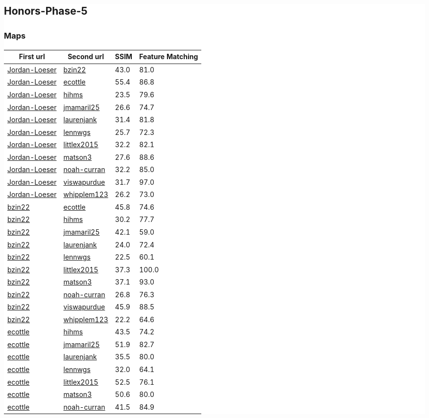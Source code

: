 ## Honors-Phase-5

### Maps

First url | Second url | SSIM | Feature Matching
--- | --- | --- | ---
[Jordan-Loeser](http://www.ironhacks.com/preview/Jordan-Loeser/webapp_phase5/index.html) | [bzin22](http://www.ironhacks.com/preview/bzin22/webapp_phase5/index.html) | 43.0 | 81.0
[Jordan-Loeser](http://www.ironhacks.com/preview/Jordan-Loeser/webapp_phase5/index.html) | [ecottle](http://www.ironhacks.com/preview/ecottle/webapp_phase5/index.html) | 55.4 | 86.8
[Jordan-Loeser](http://www.ironhacks.com/preview/Jordan-Loeser/webapp_phase5/index.html) | [hihms](http://www.ironhacks.com/preview/hihms/webapp_phase5/index.html) | 23.5 | 79.6
[Jordan-Loeser](http://www.ironhacks.com/preview/Jordan-Loeser/webapp_phase5/index.html) | [jmamaril25](http://www.ironhacks.com/preview/jmamaril25/webapp_phase5/index.html) | 26.6 | 74.7
[Jordan-Loeser](http://www.ironhacks.com/preview/Jordan-Loeser/webapp_phase5/index.html) | [laurenjank](http://www.ironhacks.com/preview/laurenjank/webapp_phase5/index.html) | 31.4 | 81.8
[Jordan-Loeser](http://www.ironhacks.com/preview/Jordan-Loeser/webapp_phase5/index.html) | [lennwgs](http://www.ironhacks.com/preview/lennwgs/webapp_phase5/index.html) | 25.7 | 72.3
[Jordan-Loeser](http://www.ironhacks.com/preview/Jordan-Loeser/webapp_phase5/index.html) | [littlex2015](http://www.ironhacks.com/preview/littlex2015/webapp_phase5/index.html) | 32.2 | 82.1
[Jordan-Loeser](http://www.ironhacks.com/preview/Jordan-Loeser/webapp_phase5/index.html) | [matson3](http://www.ironhacks.com/preview/matson3/webapp_phase5/index.html) | 27.6 | 88.6
[Jordan-Loeser](http://www.ironhacks.com/preview/Jordan-Loeser/webapp_phase5/index.html) | [noah-curran](http://www.ironhacks.com/preview/noah-curran/webapp_phase5/index.html) | 32.2 | 85.0
[Jordan-Loeser](http://www.ironhacks.com/preview/Jordan-Loeser/webapp_phase5/index.html) | [viswapurdue](http://www.ironhacks.com/preview/viswapurdue/webapp_phase5/index.html) | 31.7 | 97.0
[Jordan-Loeser](http://www.ironhacks.com/preview/Jordan-Loeser/webapp_phase5/index.html) | [whipplem123](http://www.ironhacks.com/preview/whipplem123/webapp_phase5/index.html) | 26.2 | 73.0
[bzin22](http://www.ironhacks.com/preview/bzin22/webapp_phase5/index.html) | [ecottle](http://www.ironhacks.com/preview/ecottle/webapp_phase5/index.html) | 45.8 | 74.6
[bzin22](http://www.ironhacks.com/preview/bzin22/webapp_phase5/index.html) | [hihms](http://www.ironhacks.com/preview/hihms/webapp_phase5/index.html) | 30.2 | 77.7
[bzin22](http://www.ironhacks.com/preview/bzin22/webapp_phase5/index.html) | [jmamaril25](http://www.ironhacks.com/preview/jmamaril25/webapp_phase5/index.html) | 42.1 | 59.0
[bzin22](http://www.ironhacks.com/preview/bzin22/webapp_phase5/index.html) | [laurenjank](http://www.ironhacks.com/preview/laurenjank/webapp_phase5/index.html) | 24.0 | 72.4
[bzin22](http://www.ironhacks.com/preview/bzin22/webapp_phase5/index.html) | [lennwgs](http://www.ironhacks.com/preview/lennwgs/webapp_phase5/index.html) | 22.5 | 60.1
[bzin22](http://www.ironhacks.com/preview/bzin22/webapp_phase5/index.html) | [littlex2015](http://www.ironhacks.com/preview/littlex2015/webapp_phase5/index.html) | 37.3 | 100.0
[bzin22](http://www.ironhacks.com/preview/bzin22/webapp_phase5/index.html) | [matson3](http://www.ironhacks.com/preview/matson3/webapp_phase5/index.html) | 37.1 | 93.0
[bzin22](http://www.ironhacks.com/preview/bzin22/webapp_phase5/index.html) | [noah-curran](http://www.ironhacks.com/preview/noah-curran/webapp_phase5/index.html) | 26.8 | 76.3
[bzin22](http://www.ironhacks.com/preview/bzin22/webapp_phase5/index.html) | [viswapurdue](http://www.ironhacks.com/preview/viswapurdue/webapp_phase5/index.html) | 45.9 | 88.5
[bzin22](http://www.ironhacks.com/preview/bzin22/webapp_phase5/index.html) | [whipplem123](http://www.ironhacks.com/preview/whipplem123/webapp_phase5/index.html) | 22.2 | 64.6
[ecottle](http://www.ironhacks.com/preview/ecottle/webapp_phase5/index.html) | [hihms](http://www.ironhacks.com/preview/hihms/webapp_phase5/index.html) | 43.5 | 74.2
[ecottle](http://www.ironhacks.com/preview/ecottle/webapp_phase5/index.html) | [jmamaril25](http://www.ironhacks.com/preview/jmamaril25/webapp_phase5/index.html) | 51.9 | 82.7
[ecottle](http://www.ironhacks.com/preview/ecottle/webapp_phase5/index.html) | [laurenjank](http://www.ironhacks.com/preview/laurenjank/webapp_phase5/index.html) | 35.5 | 80.0
[ecottle](http://www.ironhacks.com/preview/ecottle/webapp_phase5/index.html) | [lennwgs](http://www.ironhacks.com/preview/lennwgs/webapp_phase5/index.html) | 32.0 | 64.1
[ecottle](http://www.ironhacks.com/preview/ecottle/webapp_phase5/index.html) | [littlex2015](http://www.ironhacks.com/preview/littlex2015/webapp_phase5/index.html) | 52.5 | 76.1
[ecottle](http://www.ironhacks.com/preview/ecottle/webapp_phase5/index.html) | [matson3](http://www.ironhacks.com/preview/matson3/webapp_phase5/index.html) | 50.6 | 80.0
[ecottle](http://www.ironhacks.com/preview/ecottle/webapp_phase5/index.html) | [noah-curran](http://www.ironhacks.com/preview/noah-curran/webapp_phase5/index.html) | 41.5 | 84.9